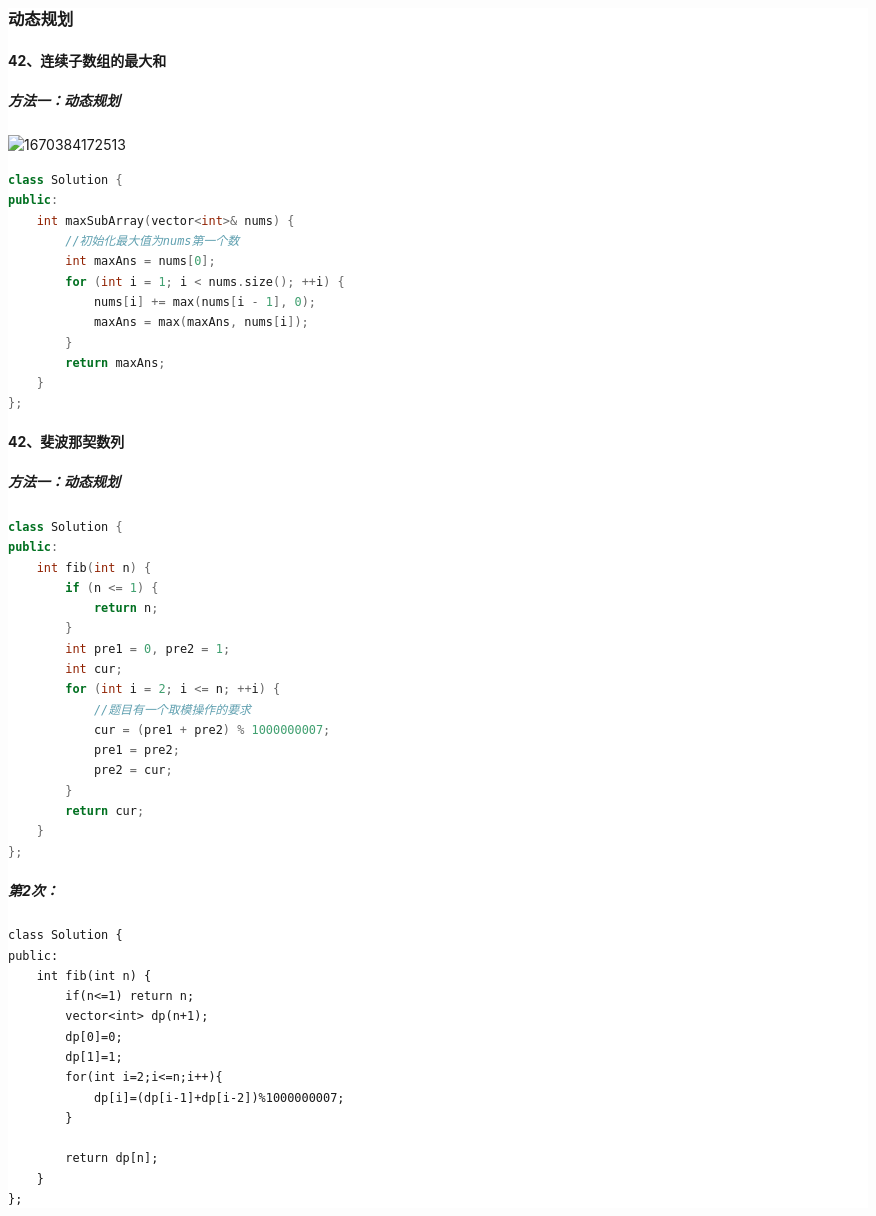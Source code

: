 

### 动态规划

#### 42、连续子数组的最大和

##### 方法一：动态规划

![1670384172513](/assets/1670384172513.png)

```cpp
class Solution {
public:
	int maxSubArray(vector<int>& nums) {
        //初始化最大值为nums第一个数
		int maxAns = nums[0];
		for (int i = 1; i < nums.size(); ++i) {
			nums[i] += max(nums[i - 1], 0);
			maxAns = max(maxAns, nums[i]);
		}
		return maxAns;	
	}
};
```

#### 42、斐波那契数列

##### 方法一：动态规划

```cpp
class Solution {
public:
	int fib(int n) {
		if (n <= 1) {
			return n;
		}
		int pre1 = 0, pre2 = 1;
		int cur;
		for (int i = 2; i <= n; ++i) {
            //题目有一个取模操作的要求
			cur = (pre1 + pre2) % 1000000007;
			pre1 = pre2;
			pre2 = cur;
		}
		return cur;
	}
};
```

##### 第2次：

```
class Solution {
public:
    int fib(int n) {
        if(n<=1) return n;
        vector<int> dp(n+1);
        dp[0]=0;
        dp[1]=1;
        for(int i=2;i<=n;i++){
            dp[i]=(dp[i-1]+dp[i-2])%1000000007;
        }

        return dp[n];
    }
};
```